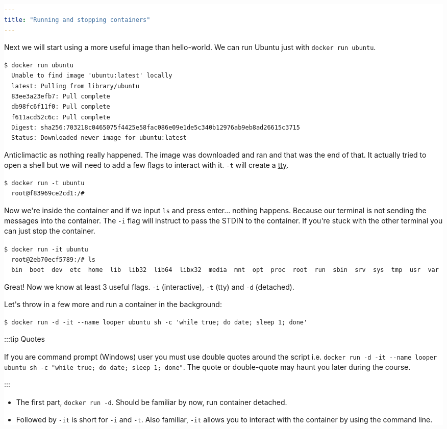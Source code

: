 ```yaml
---
title: "Running and stopping containers"
---
```


Next we will start using a more useful image than hello-world. We can run Ubuntu just with `docker run ubuntu`.

```console
$ docker run ubuntu
  Unable to find image 'ubuntu:latest' locally
  latest: Pulling from library/ubuntu
  83ee3a23efb7: Pull complete
  db98fc6f11f0: Pull complete
  f611acd52c6c: Pull complete
  Digest: sha256:703218c0465075f4425e58fac086e09e1de5c340b12976ab9eb8ad26615c3715
  Status: Downloaded newer image for ubuntu:latest
```

Anticlimactic as nothing really happened. The image was downloaded and ran and that was the end of that. It actually tried to open a shell but we will need to add a few flags to interact with it. `-t` will create a [tty](https://itsfoss.com/what-is-tty-in-linux/).

```console
$ docker run -t ubuntu
  root@f83969ce2cd1:/#
```

Now we're inside the container and if we input `ls` and press enter... nothing happens. Because our terminal is not sending the messages into the container. The `-i` flag will instruct to pass the STDIN to the container. If you're stuck with the other terminal you can just stop the container.

```console
$ docker run -it ubuntu
  root@2eb70ecf5789:/# ls
  bin  boot  dev  etc  home  lib  lib32  lib64  libx32  media  mnt  opt  proc  root  run  sbin  srv  sys  tmp  usr  var
```

Great! Now we know at least 3 useful flags. `-i` (interactive), `-t` (tty) and `-d` (detached).

Let's throw in a few more and run a container in the background:

```console
$ docker run -d -it --name looper ubuntu sh -c 'while true; do date; sleep 1; done'
```

:::tip Quotes

If you are command prompt (Windows) user you must use double quotes around the script i.e. `docker run -d -it --name looper ubuntu sh -c "while true; do date; sleep 1; done"`. The quote or double-quote may haunt you later during the course.

:::

- The first part, `docker run -d`. Should be familiar by now, run container detached.

- Followed by `-it` is short for `-i` and `-t`. Also familiar, `-it` allows you to interact with the container by using the command line.

